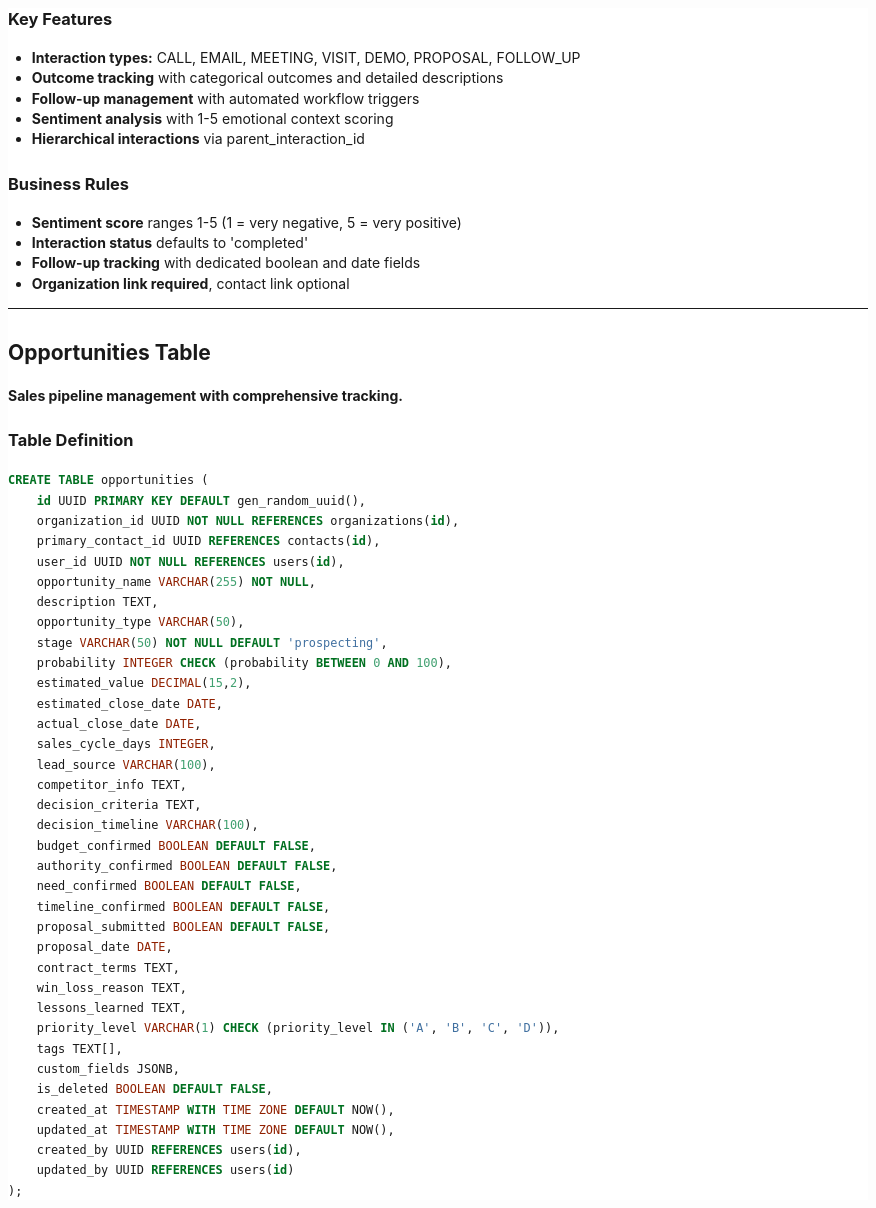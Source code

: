 ### Key Features

- **Interaction types:** CALL, EMAIL, MEETING, VISIT, DEMO, PROPOSAL, FOLLOW_UP
- **Outcome tracking** with categorical outcomes and detailed descriptions
- **Follow-up management** with automated workflow triggers
- **Sentiment analysis** with 1-5 emotional context scoring
- **Hierarchical interactions** via parent_interaction_id

### Business Rules

- **Sentiment score** ranges 1-5 (1 = very negative, 5 = very positive)
- **Interaction status** defaults to 'completed'
- **Follow-up tracking** with dedicated boolean and date fields
- **Organization link required**, contact link optional

---

## Opportunities Table

**Sales pipeline management with comprehensive tracking.**

### Table Definition

```sql
CREATE TABLE opportunities (
    id UUID PRIMARY KEY DEFAULT gen_random_uuid(),
    organization_id UUID NOT NULL REFERENCES organizations(id),
    primary_contact_id UUID REFERENCES contacts(id),
    user_id UUID NOT NULL REFERENCES users(id),
    opportunity_name VARCHAR(255) NOT NULL,
    description TEXT,
    opportunity_type VARCHAR(50),
    stage VARCHAR(50) NOT NULL DEFAULT 'prospecting',
    probability INTEGER CHECK (probability BETWEEN 0 AND 100),
    estimated_value DECIMAL(15,2),
    estimated_close_date DATE,
    actual_close_date DATE,
    sales_cycle_days INTEGER,
    lead_source VARCHAR(100),
    competitor_info TEXT,
    decision_criteria TEXT,
    decision_timeline VARCHAR(100),
    budget_confirmed BOOLEAN DEFAULT FALSE,
    authority_confirmed BOOLEAN DEFAULT FALSE,
    need_confirmed BOOLEAN DEFAULT FALSE,
    timeline_confirmed BOOLEAN DEFAULT FALSE,
    proposal_submitted BOOLEAN DEFAULT FALSE,
    proposal_date DATE,
    contract_terms TEXT,
    win_loss_reason TEXT,
    lessons_learned TEXT,
    priority_level VARCHAR(1) CHECK (priority_level IN ('A', 'B', 'C', 'D')),
    tags TEXT[],
    custom_fields JSONB,
    is_deleted BOOLEAN DEFAULT FALSE,
    created_at TIMESTAMP WITH TIME ZONE DEFAULT NOW(),
    updated_at TIMESTAMP WITH TIME ZONE DEFAULT NOW(),
    created_by UUID REFERENCES users(id),
    updated_by UUID REFERENCES users(id)
);
```
